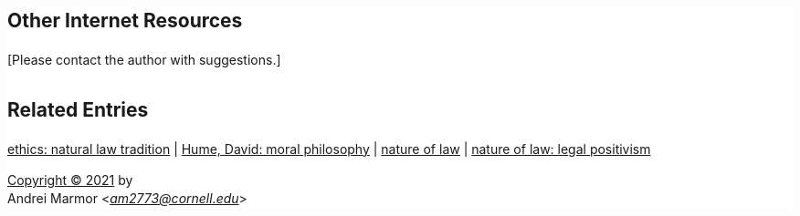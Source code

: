 ## Other Internet Resources

[Please contact the author with suggestions.]

## Related Entries

[ethics: natural law tradition](https://plato.stanford.edu/entries/natural-law-ethics/) | [Hume, David: moral philosophy](https://plato.stanford.edu/entries/hume-moral/) | [nature of law](https://plato.stanford.edu/entries/lawphil-nature/) | [nature of law: legal positivism](https://plato.stanford.edu/entries/legal-positivism/)

[Copyright © 2021](https://plato.stanford.edu/info.html#c) by  
Andrei Marmor <[*am2773@cornell.edu*](mailto:am2773%40cornell%2eedu)>
